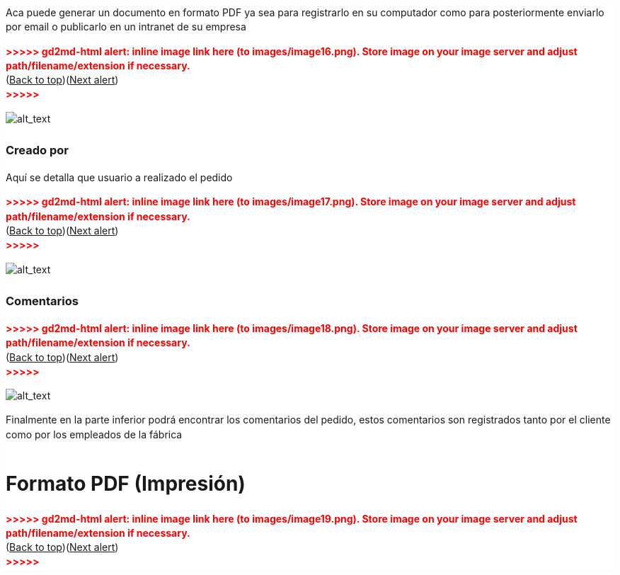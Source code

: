 Aca puede generar un documento en formato PDF ya sea para registrarlo en su computador como para posteriormente enviarlo  por email o publicarlo en un intranet de su empresa



<p id="gdcalert16" ><span style="color: red; font-weight: bold">>>>>>  gd2md-html alert: inline image link here (to images/image16.png). Store image on your image server and adjust path/filename/extension if necessary. </span><br>(<a href="#">Back to top</a>)(<a href="#gdcalert17">Next alert</a>)<br><span style="color: red; font-weight: bold">>>>>> </span></p>


![alt_text](images/image16.png "image_tooltip")



### Creado por 

Aquí se detalla que usuario a realizado el pedido 



<p id="gdcalert17" ><span style="color: red; font-weight: bold">>>>>>  gd2md-html alert: inline image link here (to images/image17.png). Store image on your image server and adjust path/filename/extension if necessary. </span><br>(<a href="#">Back to top</a>)(<a href="#gdcalert18">Next alert</a>)<br><span style="color: red; font-weight: bold">>>>>> </span></p>


![alt_text](images/image17.png "image_tooltip")



### Comentarios



<p id="gdcalert18" ><span style="color: red; font-weight: bold">>>>>>  gd2md-html alert: inline image link here (to images/image18.png). Store image on your image server and adjust path/filename/extension if necessary. </span><br>(<a href="#">Back to top</a>)(<a href="#gdcalert19">Next alert</a>)<br><span style="color: red; font-weight: bold">>>>>> </span></p>


![alt_text](images/image18.png "image_tooltip")


Finalmente en la parte inferior podrá encontrar los comentarios del pedido, estos comentarios son registrados tanto por el cliente como por los empleados de la fábrica 


# 


# Formato PDF (Impresión) 



<p id="gdcalert19" ><span style="color: red; font-weight: bold">>>>>>  gd2md-html alert: inline image link here (to images/image19.png). Store image on your image server and adjust path/filename/extension if necessary. </span><br>(<a href="#">Back to top</a>)(<a href="#gdcalert20">Next alert</a>)<br><span style="color: red; font-weight: bold">>>>>> </span></p>

